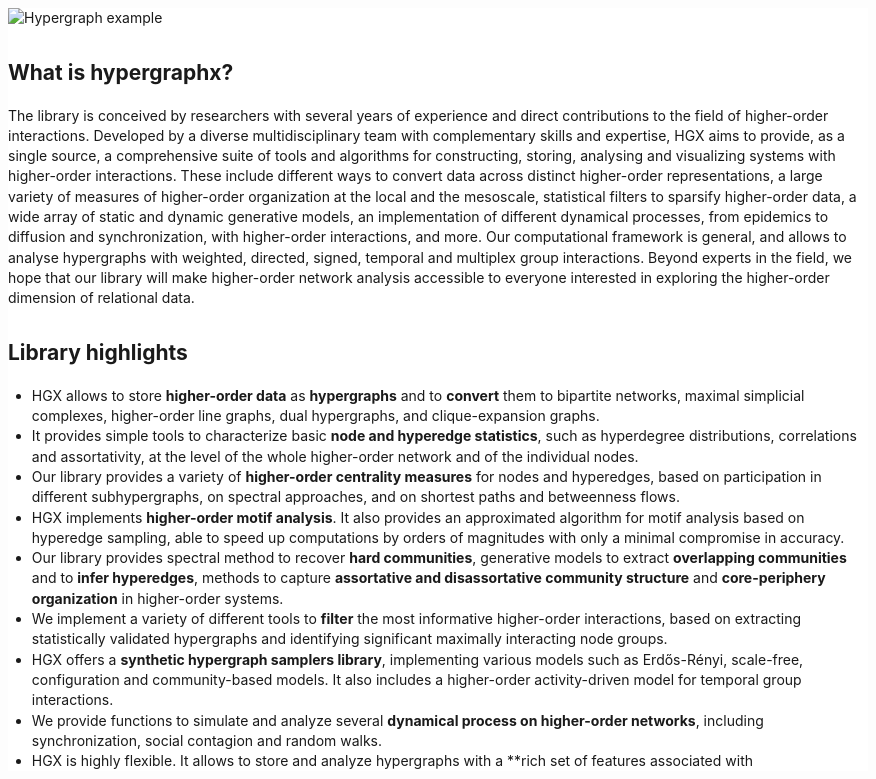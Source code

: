 <img src="images/hypergraph.png" width="350" title="Hypergraph example">

## What is hypergraphx?

The library is conceived by researchers with several years of experience and direct contributions to the field of
higher-order interactions.
Developed by a diverse multidisciplinary team with complementary skills and expertise, HGX aims to provide, as a single
source, a comprehensive suite of tools and algorithms for constructing, storing, analysing and visualizing systems with
higher-order interactions.
These include different ways to convert data across distinct higher-order representations, a large variety of measures
of higher-order organization at the local and the mesoscale, statistical filters to sparsify higher-order data, a wide
array of static and dynamic generative models, an implementation of different dynamical processes, from epidemics to
diffusion and synchronization, with higher-order interactions, and more.
Our computational framework is general, and allows to analyse hypergraphs with weighted, directed, signed, temporal and
multiplex group interactions.
Beyond experts in the field, we hope that our library will make higher-order network analysis accessible to everyone
interested in exploring the higher-order dimension of relational data.

## Library highlights

* HGX allows to store **higher-order data** as **hypergraphs** and to **convert** them to bipartite networks, maximal
  simplicial complexes, higher-order line graphs, dual hypergraphs, and clique-expansion graphs.
* It provides simple tools to characterize basic **node and hyperedge statistics**, such as hyperdegree distributions,
  correlations and assortativity, at the level of the whole higher-order network and of the individual nodes.
* Our library provides a variety of **higher-order centrality measures** for nodes and hyperedges, based on
  participation in different subhypergraphs, on spectral approaches, and on shortest paths and betweenness flows.
* HGX implements **higher-order motif analysis**. It also provides an approximated algorithm for motif analysis based on
  hyperedge sampling, able to speed up computations by orders of magnitudes with only a minimal compromise in accuracy.
* Our library provides spectral method to recover **hard communities**, generative models to extract **overlapping
  communities** and to **infer hyperedges**, methods to capture **assortative and disassortative community structure**
  and **core-periphery organization** in higher-order systems.
* We implement a variety of different tools to **filter** the most informative higher-order interactions, based on
  extracting statistically validated hypergraphs and identifying significant maximally interacting node groups.
* HGX offers a **synthetic hypergraph samplers library**, implementing various models such as Erdős-Rényi, scale-free,
  configuration and community-based models. It also includes a higher-order activity-driven model for temporal group
  interactions.
* We provide functions to simulate and analyze several **dynamical process on higher-order networks**, including
  synchronization, social contagion and random walks.
* HGX is highly flexible. It allows to store and analyze hypergraphs with a **rich set of features associated with